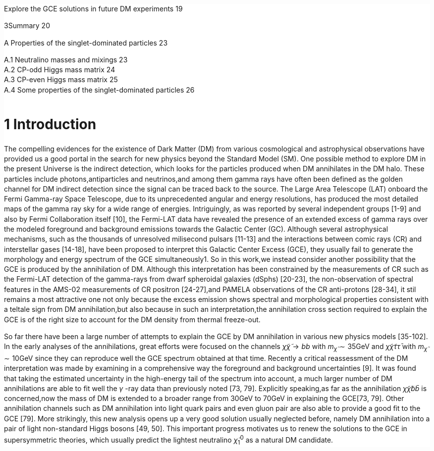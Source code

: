 Explore the GCE solutions in future DM experiments 19

3Summary 20

A Properties of the singlet-dominated particles 23

A.1 Neutralino masses and mixings 23   
A.2 CP-odd Higgs mass matrix 24   
A.3 CP-even Higgs mass matrix 25   
A.4 Some properties of the singlet-dominated particles 26

# 1 Introduction

The compelling evidences for the existence of Dark Matter (DM) from various cosmological and astrophysical observations have provided us a good portal in the search for new physics beyond the Standard Model (SM). One possible method to explore DM in the present Universe is the indirect detection, which looks for the particles produced when DM annihilates in the DM halo. These particles include photons,antiparticles and neutrinos,and among them gamma rays have often been defined as the golden channel for DM indirect detection since the signal can be traced back to the source. The Large Area Telescope (LAT) onboard the Fermi Gamma-ray Space Telescope, due to its unprecedented angular and energy resolutions, has produced the most detailed maps of the gamma ray sky for a wide range of energies. Intriguingly, as was reported by several independent groups [1-9] and also by Fermi Collaboration itself [10], the Fermi-LAT data have revealed the presence of an extended excess of gamma rays over the modeled foreground and background emissions towards the Galactic Center (GC). Although several astrophysical mechanisms, such as the thousands of unresolved milisecond pulsars [11-13] and the interactions between comic rays (CR) and interstellar gases [14-18], have been proposed to interpret this Galactic Center Excess (GCE), they usually fail to generate the morphology and energy spectrum of the GCE simultaneously1. So in this work,we instead consider another possibility that the GCE is produced by the annihilation of DM. Although this interpretation has been constrained by the measurements of CR such as the Fermi-LAT detection of the gamma-rays from dwarf spheroidal galaxies (dSphs) [20-23], the non-observation of spectral features in the AMS-02 measurements of CR positron [24-27],and PAMELA observations of the CR anti-protons [28-34], it stil remains a most attractive one not only because the excess emission shows spectral and morphological properties consistent with a teltale sign from DM annihilation,but also because in such an interpretation,the annihilation cross section required to explain the GCE is of the right size to account for the DM density from thermal freeze-out.

So far there have been a large number of attempts to explain the GCE by DM annihilation in various new physics models [35-102]. In the early analyses of the annihilations, great efforts were focused on the channels $\tilde { \chi } \tilde { \chi } \to b b$ with $m _ { \tilde { \chi } } \sim 3 5 \mathrm { G e V }$ and $\tilde { \chi } \tilde { \chi }  \tau \bar { \tau }$ with $m _ { \tilde { \chi } } \sim 1 0 \mathrm { G e V }$ since they can reproduce well the GCE spectrum obtained at that time. Recently a critical reassessment of the DM interpretation was made by examining in a comprehensive way the foreground and background uncertainties [9]. It was found that taking the estimated uncertainty in the high-energy tail of the spectrum into account, a much larger number of DM annihilations are able to fit well the $\gamma$ -ray data than previously noted [73, 79]. Explicitly speaking,as far as the annihilation $\tilde { \chi } \tilde { \chi }  b \bar { b }$ is concerned,now the mass of DM is extended to a broader range from 30GeV to 70GeV in explaining the GCE[73, 79]. Other annihilation channels such as DM annihilation into light quark pairs and even gluon pair are also able to provide a good fit to the GCE [79]. More strikingly, this new analysis opens up a very good solution usually neglected before, namely DM annihilation into a pair of light non-standard Higgs bosons [49, 50]. This important progress motivates us to renew the solutions to the GCE in supersymmetric theories, which usually predict the lightest neutralino $\tilde { \chi } _ { 1 } ^ { 0 }$ as a natural DM candidate.
